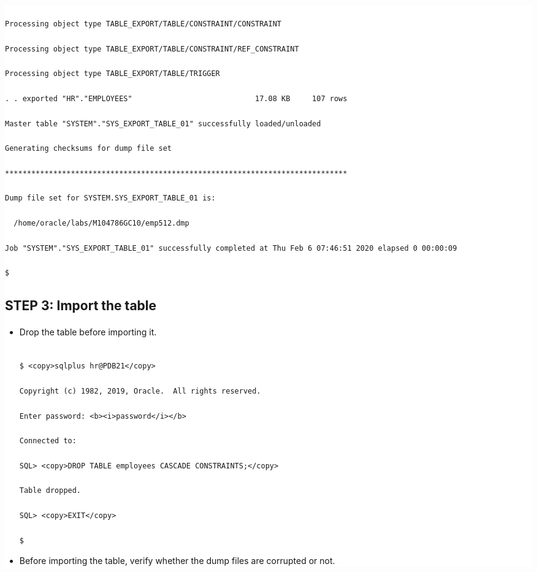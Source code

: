   ```
  
  Processing object type TABLE_EXPORT/TABLE/CONSTRAINT/CONSTRAINT
  
  Processing object type TABLE_EXPORT/TABLE/CONSTRAINT/REF_CONSTRAINT
  
  Processing object type TABLE_EXPORT/TABLE/TRIGGER
  
  . . exported "HR"."EMPLOYEES"                            17.08 KB     107 rows
  
  Master table "SYSTEM"."SYS_EXPORT_TABLE_01" successfully loaded/unloaded
  
  Generating checksums for dump file set
  
  ******************************************************************************
  
  Dump file set for SYSTEM.SYS_EXPORT_TABLE_01 is:
  
    /home/oracle/labs/M104786GC10/emp512.dmp
  
  Job "SYSTEM"."SYS_EXPORT_TABLE_01" successfully completed at Thu Feb 6 07:46:51 2020 elapsed 0 00:00:09
  
  $
  
  ```

## **STEP 3:** Import the table

- Drop the table before importing it.

  
  ```
  
  $ <copy>sqlplus hr@PDB21</copy>
  
  Copyright (c) 1982, 2019, Oracle.  All rights reserved.
  
  Enter password: <b><i>password</i></b>
  
  Connected to:
  
  SQL> <copy>DROP TABLE employees CASCADE CONSTRAINTS;</copy>
  
  Table dropped.
  
  SQL> <copy>EXIT</copy>
  
  $
  
  ```

- Before importing the table, verify whether the dump files are corrupted or not.
    